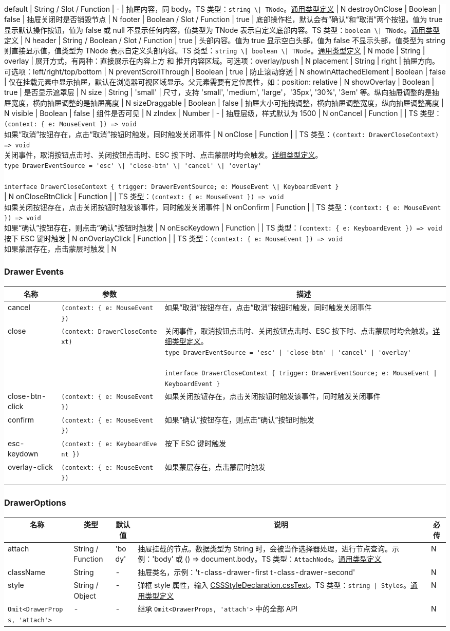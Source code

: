 default | String / Slot / Function | - | 抽屉内容，同 body。TS 类型：`string \| TNode`。[通用类型定义](https://github.com/Tencent/tdesign-vue-next/blob/develop/src/common.ts) | N
destroyOnClose | Boolean | false | 抽屉关闭时是否销毁节点 | N
footer | Boolean / Slot / Function | true | 底部操作栏，默认会有“确认”和“取消”两个按钮。值为 true 显示默认操作按钮，值为 false 或 null 不显示任何内容，值类型为 TNode 表示自定义底部内容。TS 类型：`boolean \| TNode`。[通用类型定义](https://github.com/Tencent/tdesign-vue-next/blob/develop/src/common.ts) | N
header | String / Boolean / Slot / Function | true | 头部内容。值为 true 显示空白头部，值为 false 不显示头部，值类型为 string 则直接显示值，值类型为 TNode 表示自定义头部内容。TS 类型：`string \| boolean \| TNode`。[通用类型定义](https://github.com/Tencent/tdesign-vue-next/blob/develop/src/common.ts) | N
mode | String | overlay | 展开方式，有两种：直接展示在内容上方 和 推开内容区域。可选项：overlay/push | N
placement | String | right | 抽屉方向。可选项：left/right/top/bottom | N
preventScrollThrough | Boolean | true | 防止滚动穿透 | N
showInAttachedElement | Boolean | false | 仅在挂载元素中显示抽屉，默认在浏览器可视区域显示。父元素需要有定位属性，如：position: relative | N
showOverlay | Boolean | true | 是否显示遮罩层 | N
size | String | 'small' | 尺寸，支持 'small', 'medium', 'large'，'35px', '30%',  '3em' 等。纵向抽屉调整的是抽屉宽度，横向抽屉调整的是抽屉高度 | N
sizeDraggable | Boolean | false | 抽屉大小可拖拽调整，横向抽屉调整宽度，纵向抽屉调整高度 | N
visible | Boolean | false | 组件是否可见 | N
zIndex | Number | - | 抽屉层级，样式默认为 1500 | N
onCancel | Function |  | TS 类型：`(context: { e: MouseEvent }) => void`<br/>如果“取消”按钮存在，点击“取消”按钮时触发，同时触发关闭事件 | N
onClose | Function |  | TS 类型：`(context: DrawerCloseContext) => void`<br/>关闭事件，取消按钮点击时、关闭按钮点击时、ESC 按下时、点击蒙层时均会触发。[详细类型定义](https://github.com/Tencent/tdesign-vue-next/tree/develop/src/drawer/type.ts)。<br/>`type DrawerEventSource = 'esc' \| 'close-btn' \| 'cancel' \| 'overlay'`<br/><br/>`interface DrawerCloseContext { trigger: DrawerEventSource; e: MouseEvent \| KeyboardEvent }`<br/> | N
onCloseBtnClick | Function |  | TS 类型：`(context: { e: MouseEvent }) => void`<br/>如果关闭按钮存在，点击关闭按钮时触发该事件，同时触发关闭事件 | N
onConfirm | Function |  | TS 类型：`(context: { e: MouseEvent }) => void`<br/>如果“确认”按钮存在，则点击“确认”按钮时触发 | N
onEscKeydown | Function |  | TS 类型：`(context: { e: KeyboardEvent }) => void`<br/>按下 ESC 键时触发 | N
onOverlayClick | Function |  | TS 类型：`(context: { e: MouseEvent }) => void`<br/>如果蒙层存在，点击蒙层时触发 | N

### Drawer Events

名称 | 参数 | 描述
-- | -- | --
cancel | `(context: { e: MouseEvent })` | 如果“取消”按钮存在，点击“取消”按钮时触发，同时触发关闭事件
close | `(context: DrawerCloseContext)` | 关闭事件，取消按钮点击时、关闭按钮点击时、ESC 按下时、点击蒙层时均会触发。[详细类型定义](https://github.com/Tencent/tdesign-vue-next/tree/develop/src/drawer/type.ts)。<br/>`type DrawerEventSource = 'esc' \| 'close-btn' \| 'cancel' \| 'overlay'`<br/><br/>`interface DrawerCloseContext { trigger: DrawerEventSource; e: MouseEvent \| KeyboardEvent }`<br/>
close-btn-click | `(context: { e: MouseEvent })` | 如果关闭按钮存在，点击关闭按钮时触发该事件，同时触发关闭事件
confirm | `(context: { e: MouseEvent })` | 如果“确认”按钮存在，则点击“确认”按钮时触发
esc-keydown | `(context: { e: KeyboardEvent })` | 按下 ESC 键时触发
overlay-click | `(context: { e: MouseEvent })` | 如果蒙层存在，点击蒙层时触发

### DrawerOptions

名称 | 类型 | 默认值 | 说明 | 必传
-- | -- | -- | -- | --
attach | String / Function | 'body' | 抽屉挂载的节点。数据类型为 String 时，会被当作选择器处理，进行节点查询。示例：'body' 或 () => document.body。TS 类型：`AttachNode`。[通用类型定义](https://github.com/Tencent/tdesign-vue-next/blob/develop/src/common.ts) | N
className | String | - | 抽屉类名，示例：'t-class-drawer-first t-class-drawer-second' | N
style | String / Object | - | 弹框 style 属性，输入 [CSSStyleDeclaration.cssText](https://developer.mozilla.org/en-US/docs/Web/API/CSSStyleDeclaration/cssText)。TS 类型：`string \| Styles`。[通用类型定义](https://github.com/Tencent/tdesign-vue-next/blob/develop/src/common.ts) | N
`Omit<DrawerProps, 'attach'>` | \- | - | 继承 `Omit<DrawerProps, 'attach'>` 中的全部 API | N
